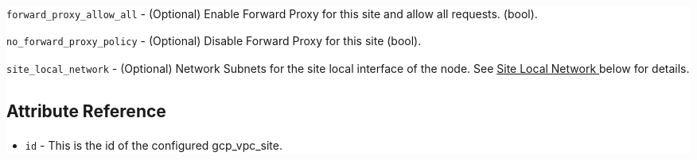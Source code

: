 `forward_proxy_allow_all` - (Optional) Enable Forward Proxy for this site and allow all requests. (bool).

`no_forward_proxy_policy` - (Optional) Disable Forward Proxy for this site (bool).

`site_local_network` - (Optional) Network Subnets for the site local interface of the node. See [Site Local Network ](#site-local-network) below for details.

Attribute Reference
-------------------

-	`id` - This is the id of the configured gcp_vpc_site.
